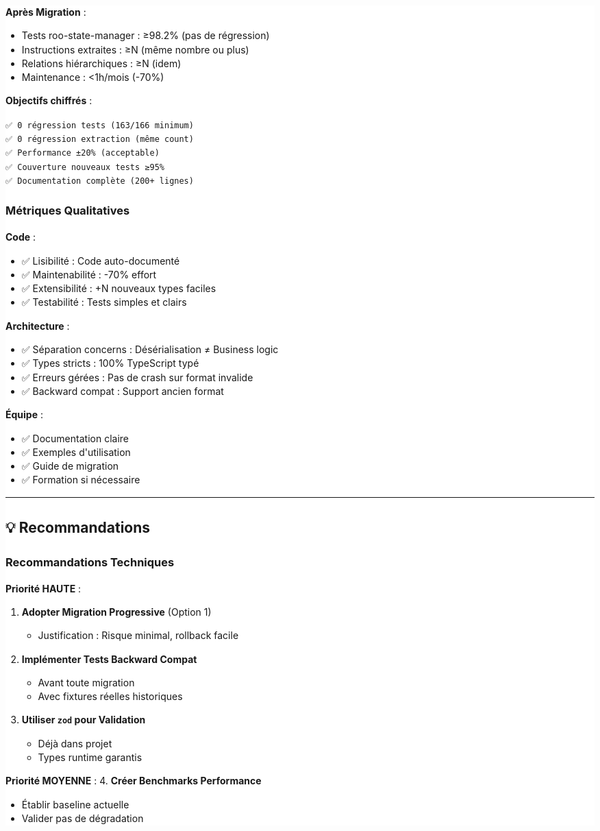 **Après Migration** :
- Tests roo-state-manager : ≥98.2% (pas de régression)
- Instructions extraites : ≥N (même nombre ou plus)
- Relations hiérarchiques : ≥N (idem)
- Maintenance : <1h/mois (-70%)

**Objectifs chiffrés** :
```
✅ 0 régression tests (163/166 minimum)
✅ 0 régression extraction (même count)
✅ Performance ±20% (acceptable)
✅ Couverture nouveaux tests ≥95%
✅ Documentation complète (200+ lignes)
```

### Métriques Qualitatives

**Code** :
- ✅ Lisibilité : Code auto-documenté
- ✅ Maintenabilité : -70% effort
- ✅ Extensibilité : +N nouveaux types faciles
- ✅ Testabilité : Tests simples et clairs

**Architecture** :
- ✅ Séparation concerns : Désérialisation ≠ Business logic
- ✅ Types stricts : 100% TypeScript typé
- ✅ Erreurs gérées : Pas de crash sur format invalide
- ✅ Backward compat : Support ancien format

**Équipe** :
- ✅ Documentation claire
- ✅ Exemples d'utilisation
- ✅ Guide de migration
- ✅ Formation si nécessaire

---

## 💡 Recommandations

### Recommandations Techniques

**Priorité HAUTE** :
1. **Adopter Migration Progressive** (Option 1)
   - Justification : Risque minimal, rollback facile
   
2. **Implémenter Tests Backward Compat**
   - Avant toute migration
   - Avec fixtures réelles historiques
   
3. **Utiliser `zod` pour Validation**
   - Déjà dans projet
   - Types runtime garantis

**Priorité MOYENNE** :
4. **Créer Benchmarks Performance**
   - Établir baseline actuelle
   - Valider pas de dégradation
